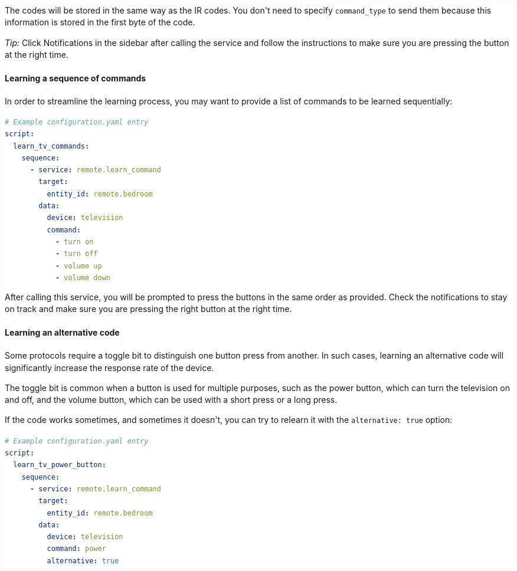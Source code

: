 The codes will be stored in the same way as the IR codes. You don't need to specify `command_type` to send them because this information is stored in the first byte of the code.

_Tip:_ Click Notifications in the sidebar after calling the service and follow the instructions to make sure you are pressing the button at the right time.

#### Learning a sequence of commands

In order to streamline the learning process, you may want to provide a list of commands to be learned sequentially:

```yaml
# Example configuration.yaml entry
script:
  learn_tv_commands:
    sequence:
      - service: remote.learn_command
        target:
          entity_id: remote.bedroom
        data:
          device: television
          command:
            - turn on
            - turn off
            - volume up
            - volume down
```

After calling this service, you will be prompted to press the buttons in the same order as provided. Check the notifications to stay on track and make sure you are pressing the right button at the right time.

#### Learning an alternative code

Some protocols require a toggle bit to distinguish one button press from another. In such cases, learning an alternative code will significantly increase the response rate of the device.

The toggle bit is common when a button is used for multiple purposes, such as the power button, which can turn the television on and off, and the volume button, which can be used with a short press or a long press.

If the code works sometimes, and sometimes it doesn't, you can try to relearn it with the `alternative: true` option:

```yaml
# Example configuration.yaml entry
script:
  learn_tv_power_button:
    sequence:
      - service: remote.learn_command
        target:
          entity_id: remote.bedroom
        data:
          device: television
          command: power
          alternative: true
```
